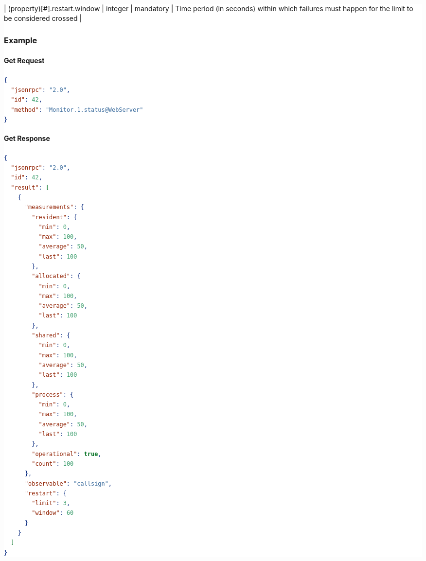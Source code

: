 | (property)[#].restart.window | integer | mandatory | Time period (in seconds) within which failures must happen for the limit to be considered crossed |

### Example

#### Get Request

```json
{
  "jsonrpc": "2.0",
  "id": 42,
  "method": "Monitor.1.status@WebServer"
}
```

#### Get Response

```json
{
  "jsonrpc": "2.0",
  "id": 42,
  "result": [
    {
      "measurements": {
        "resident": {
          "min": 0,
          "max": 100,
          "average": 50,
          "last": 100
        },
        "allocated": {
          "min": 0,
          "max": 100,
          "average": 50,
          "last": 100
        },
        "shared": {
          "min": 0,
          "max": 100,
          "average": 50,
          "last": 100
        },
        "process": {
          "min": 0,
          "max": 100,
          "average": 50,
          "last": 100
        },
        "operational": true,
        "count": 100
      },
      "observable": "callsign",
      "restart": {
        "limit": 3,
        "window": 60
      }
    }
  ]
}
```
